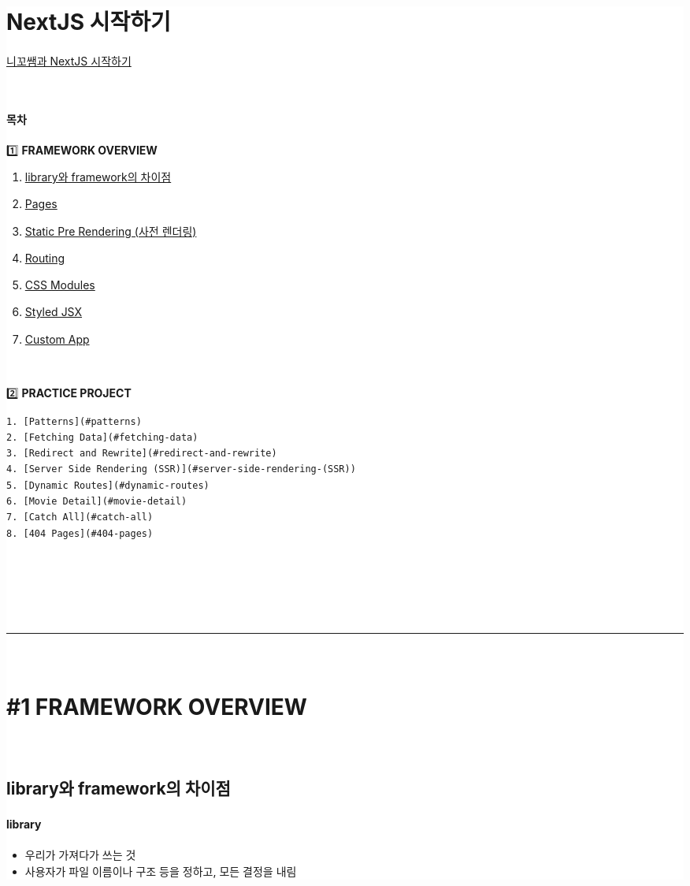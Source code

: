 # NextJS 시작하기

[니꼬쌤과 NextJS 시작하기](https://nomadcoders.co/nextjs-fundamentals/lectures/3437)

​          

#### **목차**

:one: **FRAMEWORK OVERVIEW**

1. [library와 framework의 차이점](#library와-framework의-차이점)

2. [Pages](#pages)

3. [Static Pre Rendering (사전 렌더링)](#static-pre-rendering-(사전-렌더링))

4. [Routing](#routing)

5. [CSS Modules](#css-modules)

6. [Styled JSX](#styled-jsx)

7. [Custom App](#custom-app)

​                      

:two: **PRACTICE PROJECT**

 	1. [Patterns](#patterns)
 	2. [Fetching Data](#fetching-data)
 	3. [Redirect and Rewrite](#redirect-and-rewrite)
 	4. [Server Side Rendering (SSR)](#server-side-rendering-(SSR))
 	5. [Dynamic Routes](#dynamic-routes)
 	6. [Movie Detail](#movie-detail)
 	7. [Catch All](#catch-all)
 	8. [404 Pages](#404-pages)

​              

​              

​              

-----

​           

# #1 FRAMEWORK OVERVIEW

​              

## library와 framework의 차이점

#### library

- 우리가 가져다가 쓰는 것
- 사용자가 파일 이름이나 구조 등을 정하고, 모든 결정을 내림
